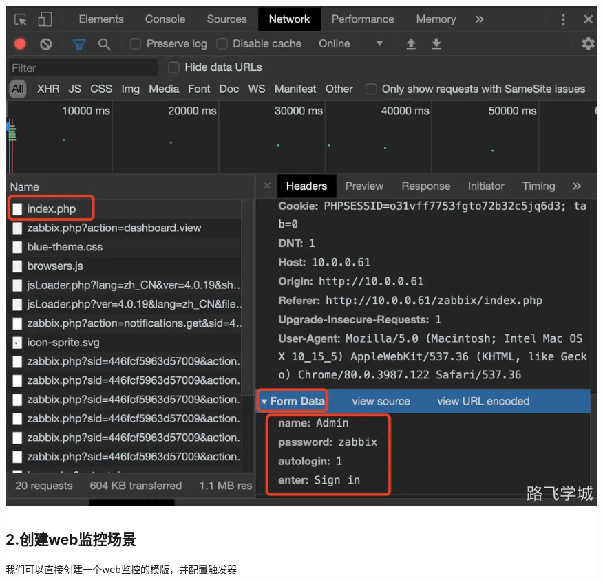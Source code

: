 ![img](./attachments/1716349348308-bd48ac98-9cc5-4e0b-908b-bc57984729eb.webp)

## 2.创建web监控场景

我们可以直接创建一个web监控的模版，并配置触发器
